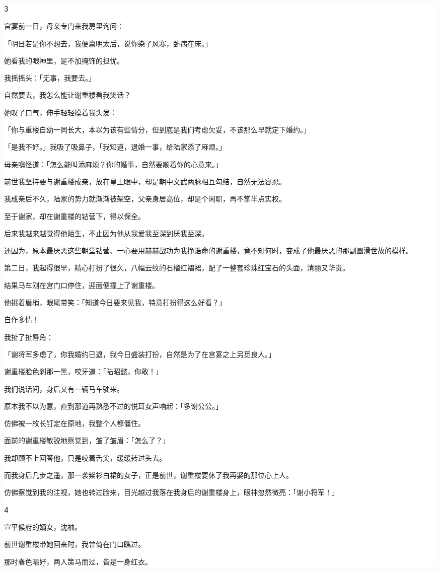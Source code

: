 3

宫宴前一日，母亲专门来我房里询问：

「明日若是你不想去，我便禀明太后，说你染了风寒，卧病在床。」

她看我的眼神里，是不加掩饰的担忧。

我摇摇头：「无事，我要去。」

自然要去，我怎么能让谢重楼看我笑话？

她叹了口气，伸手轻轻摸着我头发：

「你与重楼自幼一同长大，本以为该有些情分，但到底是我们考虑欠妥，不该那么早就定下婚约。」

「是我不好。」我吸了吸鼻子，「我知道，退婚一事，给陆家添了麻烦。」

母亲嗔怪道：「怎么能叫添麻烦？你的婚事，自然要顺着你的心意来。」

前世我坚持要与谢重楼成亲，放在皇上眼中，却是朝中文武两脉相互勾结，自然无法容忍。

我成亲后不久，陆家的势力就渐渐被架空，父亲身居高位，却是个闲职，再不掌半点实权。

至于谢家，却在谢重楼的钻营下，得以保全。

后来我越来越觉得他陌生，不止因为他从我爱我至深到厌我至深。

还因为，原本最厌恶这些朝堂钻营、一心要用赫赫战功为我挣诰命的谢重楼，竟不知何时，变成了他最厌恶的那副圆滑世故的模样。

第二日，我起得很早，精心打扮了很久，八幅云纹的石榴红褶裙，配了一整套珍珠红宝石的头面，清丽又华贵。

结果马车刚在宫门口停住，迎面便撞上了谢重楼。

他挑着眉梢，眼尾带笑：「知道今日要来见我，特意打扮得这么好看？」

自作多情！

我扯了扯唇角：

「谢将军多虑了，你我婚约已退，我今日盛装打扮，自然是为了在宫宴之上另觅良人。」

谢重楼脸色刹那一黑，咬牙道：「陆昭懿，你敢！」

我们说话间，身后又有一辆马车驶来。

原本我不以为意，直到那道再熟悉不过的悦耳女声响起：「多谢公公。」

仿佛被一枚长钉定在原地，我整个人都僵住。

面前的谢重楼敏锐地察觉到，皱了皱眉：「怎么了？」

我却顾不上回答他，只是咬着舌尖，缓缓转过头去。

而我身后几步之遥，那一袭紫衫白裙的女子，正是前世，谢重楼要休了我再娶的那位心上人。

仿佛察觉到我的注视，她也转过脸来，目光越过我落在我身后的谢重楼身上，眼神忽然微亮：「谢小将军！」

4

宣平候府的嫡女，沈袖。

前世谢重楼带她回来时，我曾倚在门口瞧过。

那时春色晴好，两人策马而过，皆是一身红衣。
